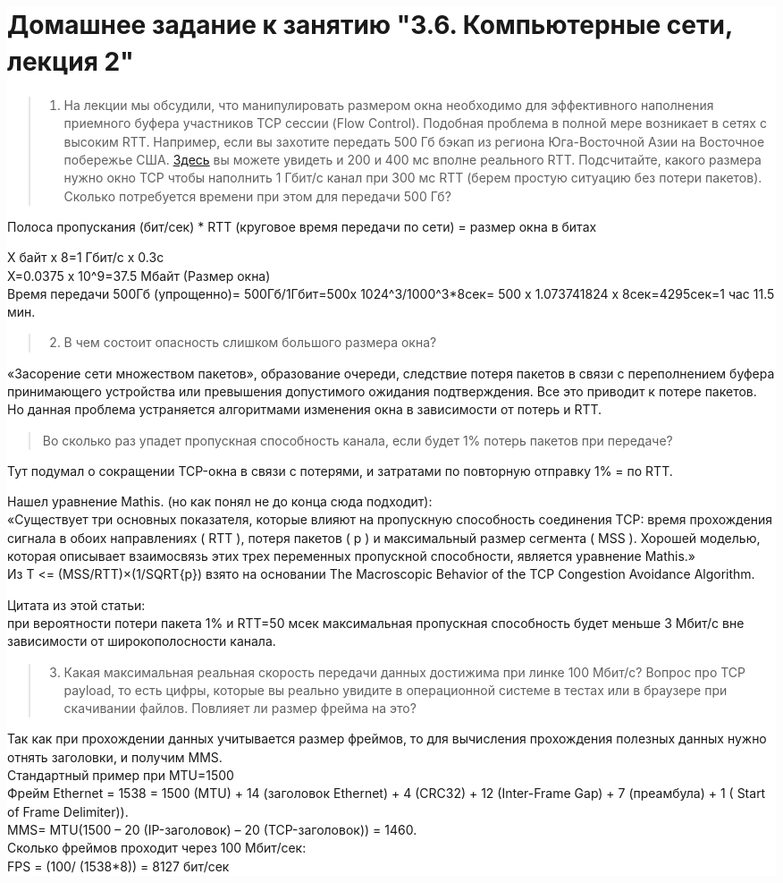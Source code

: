 # Домашнее задание к занятию "3.6. Компьютерные сети, лекция 2"

>1. На лекции мы обсудили, что манипулировать размером окна необходимо для эффективного наполнения приемного буфера участников TCP сессии (Flow Control). Подобная проблема в полной мере возникает в сетях с высоким RTT. Например, если вы захотите передать 500 Гб бэкап из региона Юга-Восточной Азии на Восточное побережье США. [Здесь](https://www.cloudping.co/grid) вы можете увидеть и 200 и 400 мс вполне реального RTT. Подсчитайте, какого размера нужно окно TCP чтобы наполнить 1 Гбит/с канал при 300 мс RTT (берем простую ситуацию без потери пакетов). Сколько потребуется времени при этом для передачи 500 Гб?


Полоса пропускания (бит/сек) * RTT (круговое время передачи по сети) = размер окна в битах  
 
 X байт x 8=1 Гбит/с x 0.3с  
 X=0.0375 x 10^9=37.5 Мбайт (Размер окна)  
Время передачи 500Гб (упрощенно)= 500Гб/1Гбит=500x 1024^3/1000^3*8сек= 500 x 1.073741824 x 8сек=4295сек=1 час 11.5 мин.  



>2. В чем состоит опасность слишком большого размера окна? 

«Засорение сети множеством пакетов», образование очереди, следствие потеря пакетов в связи с переполнением буфера принимающего устройства или превышения допустимого ожидания подтверждения. Все это приводит к потере пакетов.  
Но данная проблема устраняется алгоритмами изменения окна в зависимости от потерь и RTT.   


>Во сколько раз упадет пропускная способность канала, если будет 1% потерь пакетов при передаче?


Тут подумал о сокращении TCP-окна в связи с потерями, и затратами по повторную отправку 1% = по RTT.  

Нашел уравнение Mathis. (но как понял не до конца сюда подходит):  
«Существует три основных показателя, которые влияют на пропускную способность соединения TCP: время прохождения сигнала в обоих направлениях ( RTT ), потеря пакетов ( p ) и максимальный размер сегмента ( MSS ). Хорошей моделью, которая описывает взаимосвязь этих трех переменных пропускной способности, является уравнение Mathis.»  
Из T <= (MSS/RTT)×(1/SQRT{p})   взято на основании The Macroscopic Behavior of the TCP Congestion Avoidance Algorithm.  

Цитата из этой статьи:   
при вероятности потери пакета 1% и RTT=50 мсек максимальная пропускная способность будет меньше 3 Мбит/с вне зависимости от широкополосности канала.  






>3. Какая  максимальная реальная скорость передачи данных достижима при линке 100 Мбит/с? Вопрос про TCP payload, то есть цифры, которые вы реально увидите в операционной системе в тестах или в браузере при скачивании файлов. Повлияет ли размер фрейма на это?


Так как при прохождении данных учитывается размер фреймов,  то для вычисления прохождения полезных данных нужно отнять заголовки,  и получим MMS.  
Стандартный пример при MTU=1500  
Фрейм Ethernet = 1538 = 1500 (MTU) + 14 (заголовок Ethernet) + 4 (CRC32) + 12 (Inter-Frame Gap) + 7 (преамбула) + 1 ( Start of Frame Delimiter)).  
MMS= MTU(1500 – 20 (IP-заголовок) – 20 (TCP-заголовок)) = 1460.  
Сколько фреймов проходит через 100 Мбит/сек:   
FPS = (100/ (1538*8)) = 8127 бит/сек   
